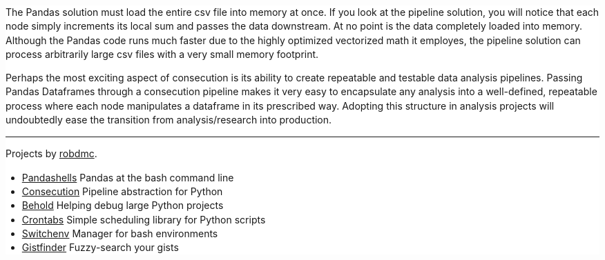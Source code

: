 The Pandas solution must load the entire csv file into memory at once.  If you
look at the pipeline solution, you will notice that each node simply increments
its local sum and passes the data downstream.  At no point is the data
completely loaded into memory.  Although the Pandas code runs much faster due to
the highly optimized vectorized math it employes, the pipeline solution can
process arbitrarily large csv files with a very small memory footprint.

Perhaps the most exciting aspect of consecution is its ability to create
repeatable and testable data analysis pipelines.  Passing Pandas Dataframes
through a consecution pipeline makes it very easy to encapsulate any analysis
into a well-defined, repeatable process where each node manipulates a dataframe
in its prescribed way. Adopting this structure in analysis projects will
undoubtedly ease the transition from analysis/research into production.

___
Projects by [robdmc](https://www.linkedin.com/in/robdecarvalho).
* [Pandashells](https://github.com/robdmc/pandashells) Pandas at the bash command line
* [Consecution](https://github.com/robdmc/consecution) Pipeline abstraction for Python
* [Behold](https://github.com/robdmc/behold) Helping debug large Python projects
* [Crontabs](https://github.com/robdmc/crontabs) Simple scheduling library for Python scripts
* [Switchenv](https://github.com/robdmc/switchenv) Manager for bash environments
* [Gistfinder](https://github.com/robdmc/gistfinder) Fuzzy-search your gists
